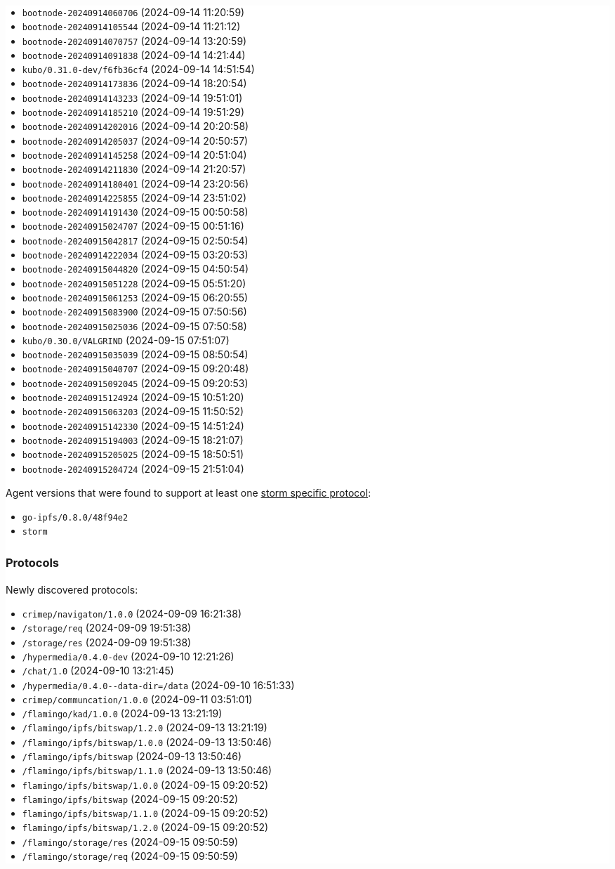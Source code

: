 - `bootnode-20240914060706` (2024-09-14 11:20:59)
- `bootnode-20240914105544` (2024-09-14 11:21:12)
- `bootnode-20240914070757` (2024-09-14 13:20:59)
- `bootnode-20240914091838` (2024-09-14 14:21:44)
- `kubo/0.31.0-dev/f6fb36cf4` (2024-09-14 14:51:54)
- `bootnode-20240914173836` (2024-09-14 18:20:54)
- `bootnode-20240914143233` (2024-09-14 19:51:01)
- `bootnode-20240914185210` (2024-09-14 19:51:29)
- `bootnode-20240914202016` (2024-09-14 20:20:58)
- `bootnode-20240914205037` (2024-09-14 20:50:57)
- `bootnode-20240914145258` (2024-09-14 20:51:04)
- `bootnode-20240914211830` (2024-09-14 21:20:57)
- `bootnode-20240914180401` (2024-09-14 23:20:56)
- `bootnode-20240914225855` (2024-09-14 23:51:02)
- `bootnode-20240914191430` (2024-09-15 00:50:58)
- `bootnode-20240915024707` (2024-09-15 00:51:16)
- `bootnode-20240915042817` (2024-09-15 02:50:54)
- `bootnode-20240914222034` (2024-09-15 03:20:53)
- `bootnode-20240915044820` (2024-09-15 04:50:54)
- `bootnode-20240915051228` (2024-09-15 05:51:20)
- `bootnode-20240915061253` (2024-09-15 06:20:55)
- `bootnode-20240915083900` (2024-09-15 07:50:56)
- `bootnode-20240915025036` (2024-09-15 07:50:58)
- `kubo/0.30.0/VALGRIND` (2024-09-15 07:51:07)
- `bootnode-20240915035039` (2024-09-15 08:50:54)
- `bootnode-20240915040707` (2024-09-15 09:20:48)
- `bootnode-20240915092045` (2024-09-15 09:20:53)
- `bootnode-20240915124924` (2024-09-15 10:51:20)
- `bootnode-20240915063203` (2024-09-15 11:50:52)
- `bootnode-20240915142330` (2024-09-15 14:51:24)
- `bootnode-20240915194003` (2024-09-15 18:21:07)
- `bootnode-20240915205025` (2024-09-15 18:50:51)
- `bootnode-20240915204724` (2024-09-15 21:51:04)

Agent versions that were found to support at least one [storm specific protocol](#storm-specific-protocols):

- `go-ipfs/0.8.0/48f94e2`
- `storm`

### Protocols

Newly discovered protocols:


- `crimep/navigaton/1.0.0` (2024-09-09 16:21:38)
- `/storage/req` (2024-09-09 19:51:38)
- `/storage/res` (2024-09-09 19:51:38)
- `/hypermedia/0.4.0-dev` (2024-09-10 12:21:26)
- `/chat/1.0` (2024-09-10 13:21:45)
- `/hypermedia/0.4.0--data-dir=/data` (2024-09-10 16:51:33)
- `crimep/communcation/1.0.0` (2024-09-11 03:51:01)
- `/flamingo/kad/1.0.0` (2024-09-13 13:21:19)
- `/flamingo/ipfs/bitswap/1.2.0` (2024-09-13 13:21:19)
- `/flamingo/ipfs/bitswap/1.0.0` (2024-09-13 13:50:46)
- `/flamingo/ipfs/bitswap` (2024-09-13 13:50:46)
- `/flamingo/ipfs/bitswap/1.1.0` (2024-09-13 13:50:46)
- `flamingo/ipfs/bitswap/1.0.0` (2024-09-15 09:20:52)
- `flamingo/ipfs/bitswap` (2024-09-15 09:20:52)
- `flamingo/ipfs/bitswap/1.1.0` (2024-09-15 09:20:52)
- `flamingo/ipfs/bitswap/1.2.0` (2024-09-15 09:20:52)
- `/flamingo/storage/res` (2024-09-15 09:50:59)
- `/flamingo/storage/req` (2024-09-15 09:50:59)
